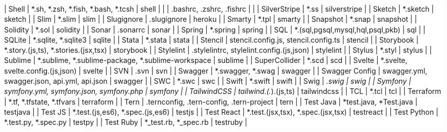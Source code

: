 | Shell               | *.sh, *.zsh, *.fish, *.bash, *.tcsh                        | shell             |
|                     | .bashrc, .zshrc, .fishrc                                   |                   |
| SilverStripe        | *.ss                                                       | silverstripe      |
| Sketch              | *.sketch                                                   | sketch            |
| Slim                | *.slim                                                     | slim              |
| Slugignore          | .slugignore                                                | heroku            |
| Smarty              | *.tpl                                                      | smarty            |
| Snapshot            | *.snap                                                     | snapshot          |
| Solidity            | *.sol                                                      | solidity          |
| Sonar               | .sonarrc                                                   | sonar             |
| Spring              | *.spring                                                   | spring            |
| SQL                 | *.(sql,pgsql,mysql,hql,psql,pkb)                       | sql               |
| SQLite              | *.sqlite, *.sqlite3                                        | sqlite            |
| Stata               | *.stata                                                    | stata             |
| Stencil             | stencil.config.js, stencil.config.ts                       | stencil           |
| Storybook           | *.story.(js,ts), *.stories.(jsx,tsx)                       | storybook         |
| Stylelint           | .stylelintrc, stylelint.config.(js,json)                   | stylelint         |
| Stylus              | *.styl                                                     | stylus            |
| Sublime             | *.sublime, *.sublime-package, *.sublime-workspace          | sublime           |
| SuperCollider       | *.scd                                                      | scd               |
| Svelte              | *.svelte, svelte.config.(js,json)                          | svelte            |
| SVN                 | .svn                                                       | svn               |
| Swagger             | *.swagger, *.swag                                          | swagger           |
| Swagger Config      | swagger.yml, swagger.json, api.yml, api.json               | swagger           |
| SWC                 | *.swc                                                      | swc               |
| Swift               | *.swift                                                    | swift             |
| Swig                | *.swig                                                     | swig              |
| Symfony             | symfony.yml, symfony.json, symfony.php                     | symfony           |
| TailwindCSS         | tailwind.(.*).(js,ts)                                      | tailwindcss       |
| TCL                 | *.tcl                                                      | tcl               |
| Terraform           | *.tf, *.tfstate, *.tfvars                                  | terraform         |
| Tern                | .ternconfig, .tern-config, .tern-project                   | tern              |
| Test Java           | *test.java, *Test.java                                     | testjava          |
| Test JS             | *.test.(js,es6), *.spec.(js,es6)                           | testjs            |
| Test React          | *.test.(jsx,tsx), *.spec.(jsx,tsx)                         | testreact         |
| Test Python         | *.test.py, *.spec.py                                       | testpy            |
| Test Ruby           | *_test.rb, *_spec.rb                                       | testruby          |